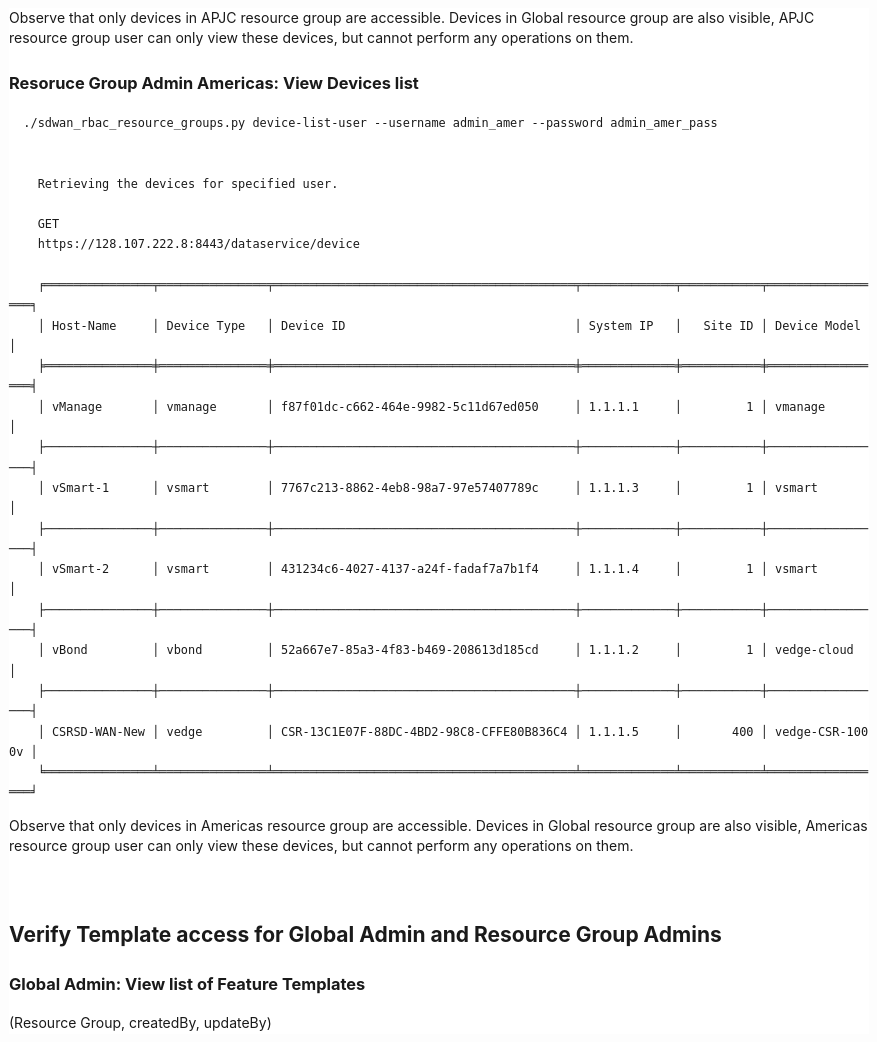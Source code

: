 
Observe that only devices in APJC resource group are accessible.
Devices in Global resource group are also visible, APJC resource group user can only view these devices, but cannot perform any operations on them.


### Resoruce Group Admin Americas: View Devices list

      ./sdwan_rbac_resource_groups.py device-list-user --username admin_amer --password admin_amer_pass


        Retrieving the devices for specified user.

        GET
        https://128.107.222.8:8443/dataservice/device

        ╒═══════════════╤═══════════════╤══════════════════════════════════════════╤═════════════╤═══════════╤═════════════════╕
        │ Host-Name     │ Device Type   │ Device ID                                │ System IP   │   Site ID │ Device Model    │
        ╞═══════════════╪═══════════════╪══════════════════════════════════════════╪═════════════╪═══════════╪═════════════════╡
        │ vManage       │ vmanage       │ f87f01dc-c662-464e-9982-5c11d67ed050     │ 1.1.1.1     │         1 │ vmanage         │
        ├───────────────┼───────────────┼──────────────────────────────────────────┼─────────────┼───────────┼─────────────────┤
        │ vSmart-1      │ vsmart        │ 7767c213-8862-4eb8-98a7-97e57407789c     │ 1.1.1.3     │         1 │ vsmart          │
        ├───────────────┼───────────────┼──────────────────────────────────────────┼─────────────┼───────────┼─────────────────┤
        │ vSmart-2      │ vsmart        │ 431234c6-4027-4137-a24f-fadaf7a7b1f4     │ 1.1.1.4     │         1 │ vsmart          │
        ├───────────────┼───────────────┼──────────────────────────────────────────┼─────────────┼───────────┼─────────────────┤
        │ vBond         │ vbond         │ 52a667e7-85a3-4f83-b469-208613d185cd     │ 1.1.1.2     │         1 │ vedge-cloud     │
        ├───────────────┼───────────────┼──────────────────────────────────────────┼─────────────┼───────────┼─────────────────┤
        │ CSRSD-WAN-New │ vedge         │ CSR-13C1E07F-88DC-4BD2-98C8-CFFE80B836C4 │ 1.1.1.5     │       400 │ vedge-CSR-1000v │
        ╘═══════════════╧═══════════════╧══════════════════════════════════════════╧═════════════╧═══════════╧═════════════════╛


Observe that only devices in Americas resource group are accessible.
Devices in Global resource group are also visible, Americas resource group user can only view these devices, but cannot perform any operations on them.


<br>

## Verify Template access for Global Admin and Resource Group Admins

### Global Admin: View list of Feature Templates 
(Resource Group, createdBy, updateBy)
